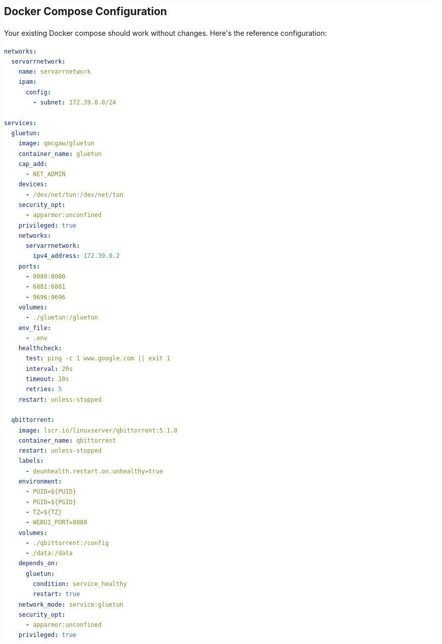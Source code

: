 ## Docker Compose Configuration

Your existing Docker compose should work without changes. Here's the reference configuration:

```yaml
networks:
  servarrnetwork:
    name: servarrnetwork
    ipam:
      config:
        - subnet: 172.39.0.0/24

services:
  gluetun:
    image: qmcgaw/gluetun
    container_name: gluetun
    cap_add:
      - NET_ADMIN
    devices:
      - /dev/net/tun:/dev/net/tun
    security_opt:
      - apparmor:unconfined
    privileged: true
    networks:
      servarrnetwork:
        ipv4_address: 172.39.0.2
    ports:
      - 8080:8080
      - 6881:6881
      - 9696:9696
    volumes:
      - ./gluetun:/gluetun
    env_file:
      - .env
    healthcheck:
      test: ping -c 1 www.google.com || exit 1
      interval: 20s
      timeout: 10s
      retries: 5
    restart: unless-stopped

  qbittorrent:
    image: lscr.io/linuxserver/qbittorrent:5.1.0
    container_name: qbittorrent
    restart: unless-stopped
    labels:
      - deunhealth.restart.on.unhealthy=true
    environment:
      - PUID=${PUID}
      - PGID=${PGID}
      - TZ=${TZ}
      - WEBUI_PORT=8080
    volumes:
      - ./qbittorrent:/config
      - /data:/data
    depends_on:
      gluetun:
        condition: service_healthy
        restart: true
    network_mode: service:gluetun
    security_opt:
      - apparmor:unconfined
    privileged: true

```